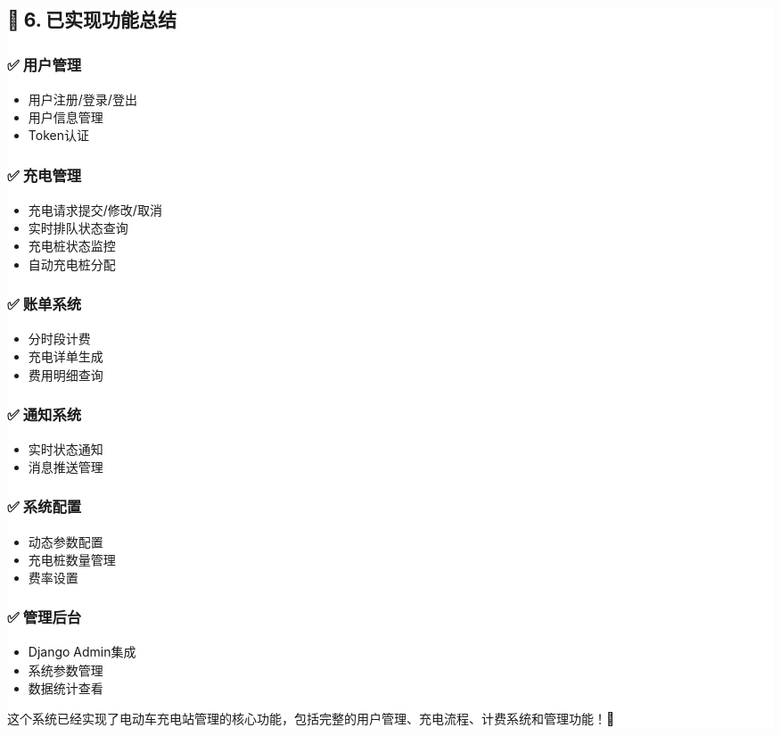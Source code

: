 
## 🎯 6. 已实现功能总结

### ✅ 用户管理
- 用户注册/登录/登出
- 用户信息管理
- Token认证

### ✅ 充电管理
- 充电请求提交/修改/取消
- 实时排队状态查询
- 充电桩状态监控
- 自动充电桩分配

### ✅ 账单系统
- 分时段计费
- 充电详单生成
- 费用明细查询

### ✅ 通知系统
- 实时状态通知
- 消息推送管理

### ✅ 系统配置
- 动态参数配置
- 充电桩数量管理
- 费率设置

### ✅ 管理后台
- Django Admin集成
- 系统参数管理
- 数据统计查看

这个系统已经实现了电动车充电站管理的核心功能，包括完整的用户管理、充电流程、计费系统和管理功能！🚀
